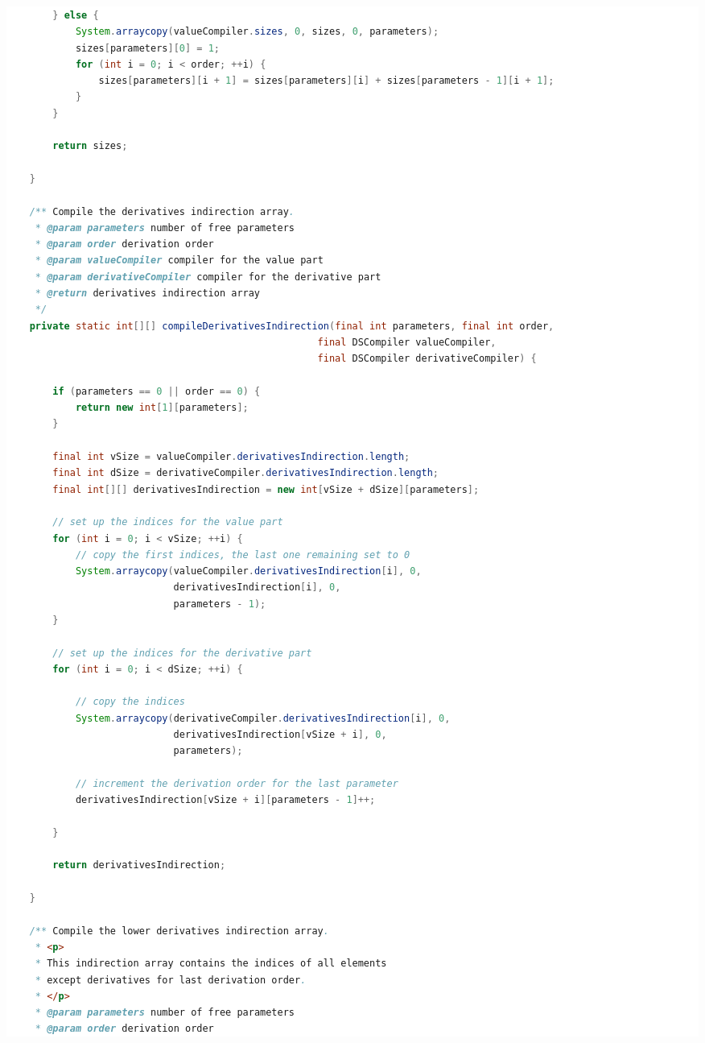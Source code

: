 ```java
        } else {
            System.arraycopy(valueCompiler.sizes, 0, sizes, 0, parameters);
            sizes[parameters][0] = 1;
            for (int i = 0; i < order; ++i) {
                sizes[parameters][i + 1] = sizes[parameters][i] + sizes[parameters - 1][i + 1];
            }
        }

        return sizes;

    }

    /** Compile the derivatives indirection array.
     * @param parameters number of free parameters
     * @param order derivation order
     * @param valueCompiler compiler for the value part
     * @param derivativeCompiler compiler for the derivative part
     * @return derivatives indirection array
     */
    private static int[][] compileDerivativesIndirection(final int parameters, final int order,
                                                      final DSCompiler valueCompiler,
                                                      final DSCompiler derivativeCompiler) {

        if (parameters == 0 || order == 0) {
            return new int[1][parameters];
        }

        final int vSize = valueCompiler.derivativesIndirection.length;
        final int dSize = derivativeCompiler.derivativesIndirection.length;
        final int[][] derivativesIndirection = new int[vSize + dSize][parameters];

        // set up the indices for the value part
        for (int i = 0; i < vSize; ++i) {
            // copy the first indices, the last one remaining set to 0
            System.arraycopy(valueCompiler.derivativesIndirection[i], 0,
                             derivativesIndirection[i], 0,
                             parameters - 1);
        }

        // set up the indices for the derivative part
        for (int i = 0; i < dSize; ++i) {

            // copy the indices
            System.arraycopy(derivativeCompiler.derivativesIndirection[i], 0,
                             derivativesIndirection[vSize + i], 0,
                             parameters);

            // increment the derivation order for the last parameter
            derivativesIndirection[vSize + i][parameters - 1]++;

        }

        return derivativesIndirection;

    }

    /** Compile the lower derivatives indirection array.
     * <p>
     * This indirection array contains the indices of all elements
     * except derivatives for last derivation order.
     * </p>
     * @param parameters number of free parameters
     * @param order derivation order
```